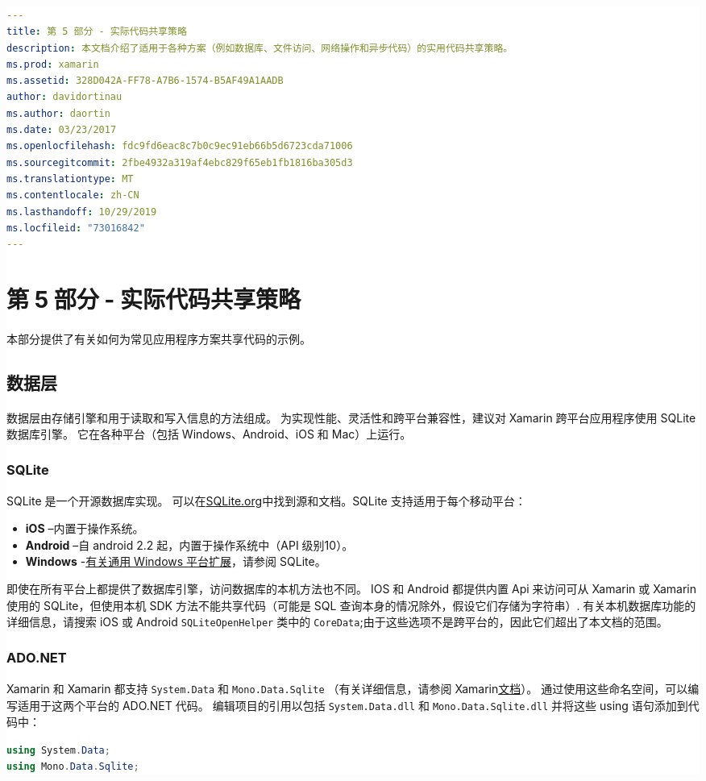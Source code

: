 ```yaml
---
title: 第 5 部分 - 实际代码共享策略
description: 本文档介绍了适用于各种方案（例如数据库、文件访问、网络操作和异步代码）的实用代码共享策略。
ms.prod: xamarin
ms.assetid: 328D042A-FF78-A7B6-1574-B5AF49A1AADB
author: davidortinau
ms.author: daortin
ms.date: 03/23/2017
ms.openlocfilehash: fdc9fd6eac8c7b0c9ec91eb66b5d6723cda71006
ms.sourcegitcommit: 2fbe4932a319af4ebc829f65eb1fb1816ba305d3
ms.translationtype: MT
ms.contentlocale: zh-CN
ms.lasthandoff: 10/29/2019
ms.locfileid: "73016842"
---
```

# <a name="part-5---practical-code-sharing-strategies"></a>第 5 部分 - 实际代码共享策略

本部分提供了有关如何为常见应用程序方案共享代码的示例。

## <a name="data-layer"></a>数据层

数据层由存储引擎和用于读取和写入信息的方法组成。 为实现性能、灵活性和跨平台兼容性，建议对 Xamarin 跨平台应用程序使用 SQLite 数据库引擎。
它在各种平台（包括 Windows、Android、iOS 和 Mac）上运行。

### <a name="sqlite"></a>SQLite

SQLite 是一个开源数据库实现。 可以在[SQLite.org](https://www.sqlite.org/)中找到源和文档。SQLite 支持适用于每个移动平台：

- **iOS** –内置于操作系统。
- **Android** –自 android 2.2 起，内置于操作系统中（API 级别10）。
- **Windows** -[有关通用 Windows 平台扩展](https://visualstudiogallery.msdn.microsoft.com/4913e7d5-96c9-4dde-a1a1-69820d615936)，请参阅 SQLite。

即使在所有平台上都提供了数据库引擎，访问数据库的本机方法也不同。 IOS 和 Android 都提供内置 Api 来访问可从 Xamarin 或 Xamarin 使用的 SQLite，但使用本机 SDK 方法不能共享代码（可能是 SQL 查询本身的情况除外，假设它们存储为字符串）. 有关本机数据库功能的详细信息，请搜索 iOS 或 Android `SQLiteOpenHelper` 类中的 `CoreData`;由于这些选项不是跨平台的，因此它们超出了本文档的范围。

### <a name="adonet"></a>ADO.NET

Xamarin 和 Xamarin 都支持 `System.Data` 和 `Mono.Data.Sqlite` （有关详细信息，请参阅 Xamarin[文档](~/ios/data-cloud/system.data.md)）。
通过使用这些命名空间，可以编写适用于这两个平台的 ADO.NET 代码。 编辑项目的引用以包括 `System.Data.dll` 和 `Mono.Data.Sqlite.dll` 并将这些 using 语句添加到代码中：

```csharp
using System.Data;
using Mono.Data.Sqlite;
```
